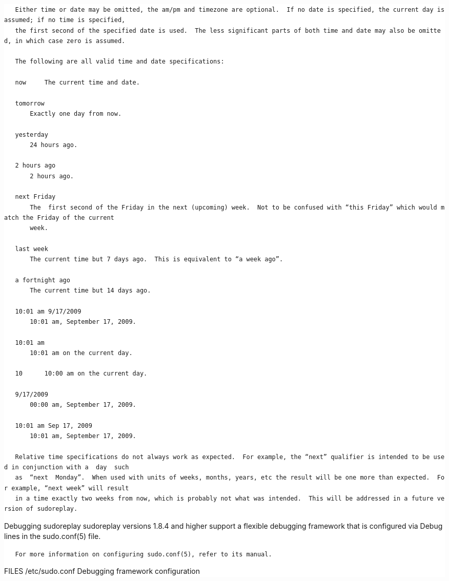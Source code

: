        Either time or date may be omitted, the am/pm and timezone are optional.	 If no date is specified, the current day is assumed; if no time is specified,
       the first second of the specified date is used.	The less significant parts of both time and date may also be omitted, in which case zero is assumed.

       The following are all valid time and date specifications:

       now     The current time and date.

       tomorrow
	       Exactly one day from now.

       yesterday
	       24 hours ago.

       2 hours ago
	       2 hours ago.

       next Friday
	       The  first second of the Friday in the next (upcoming) week.  Not to be confused with “this Friday” which would match the Friday of the current
	       week.

       last week
	       The current time but 7 days ago.	 This is equivalent to “a week ago”.

       a fortnight ago
	       The current time but 14 days ago.

       10:01 am 9/17/2009
	       10:01 am, September 17, 2009.

       10:01 am
	       10:01 am on the current day.

       10      10:00 am on the current day.

       9/17/2009
	       00:00 am, September 17, 2009.

       10:01 am Sep 17, 2009
	       10:01 am, September 17, 2009.

       Relative time specifications do not always work as expected.  For example, the “next” qualifier is intended to be used in conjunction with a  day  such
       as  “next  Monday”.  When used with units of weeks, months, years, etc the result will be one more than expected.  For example, “next week” will result
       in a time exactly two weeks from now, which is probably not what was intended.  This will be addressed in a future version of sudoreplay.

   Debugging sudoreplay
       sudoreplay versions 1.8.4 and higher support a flexible debugging framework that is configured via Debug lines in the sudo.conf(5) file.

       For more information on configuring sudo.conf(5), refer to its manual.

FILES
       /etc/sudo.conf		 Debugging framework configuration
